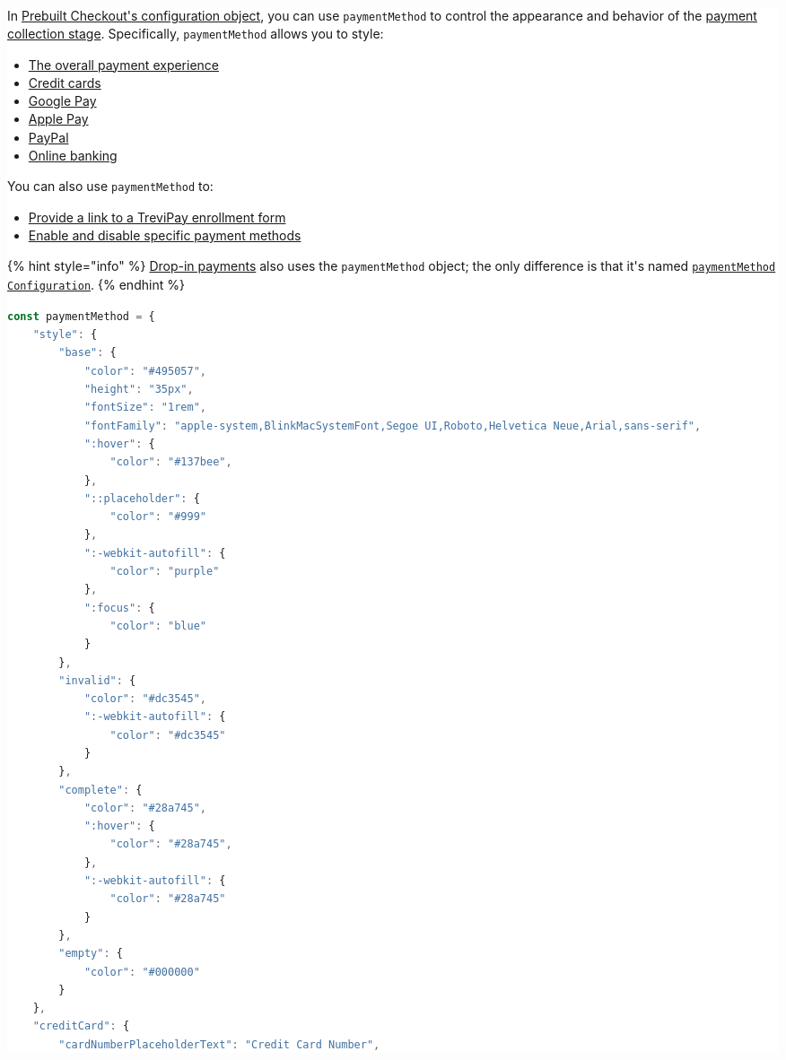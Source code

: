 In [Prebuilt Checkout's configuration object](./), you can use `paymentMethod` to control the appearance and behavior of the [payment collection stage](../../../../integration-options/low-code-checkouts/drop-in-checkout.md#payment). Specifically, `paymentMethod` allows you to style:

* [The overall payment experience](./#style-the-overall-payment-experience)
* [Credit cards](./#style-credit-cards)
* [Google Pay](./#style-google-pay)
* [Apple Pay](./#style-apple-pay)
* [PayPal](./#style-paypal)
* [Online banking](./#style-online-banking)

You can also use `paymentMethod` to:

* [Provide a link to a TreviPay enrollment form](./#link-to-trevipay-enrollment-form)
* [Enable and disable specific payment methods](./#filtering-payment-methods-shown-in-drop-in)

{% hint style="info" %}
[Drop-in payments](../../../../payments/payment-integrations-1/drop-in/) also uses the `paymentMethod` object; the only difference is that it's named [`paymentMethodConfiguration`](../../../../payments/payment-integrations-1/drop-in/drop-in-integration-guide.md#configuring-payment-methods-within-drop-in).
{% endhint %}

```javascript
const paymentMethod = {
    "style": {
        "base": {
            "color": "#495057",
            "height": "35px",
            "fontSize": "1rem",
            "fontFamily": "apple-system,BlinkMacSystemFont,Segoe UI,Roboto,Helvetica Neue,Arial,sans-serif",
            ":hover": {
                "color": "#137bee",
            },
            "::placeholder": {
                "color": "#999"
            },
            ":-webkit-autofill": {
                "color": "purple"
            },
            ":focus": {
                "color": "blue"
            }
        },
        "invalid": {
            "color": "#dc3545",
            ":-webkit-autofill": {
                "color": "#dc3545"
            }
        },
        "complete": {
            "color": "#28a745",
            ":hover": {
                "color": "#28a745",
            },
            ":-webkit-autofill": {
                "color": "#28a745"
            }
        },
        "empty": {
            "color": "#000000"
        }
    },
    "creditCard": {
        "cardNumberPlaceholderText": "Credit Card Number",
```